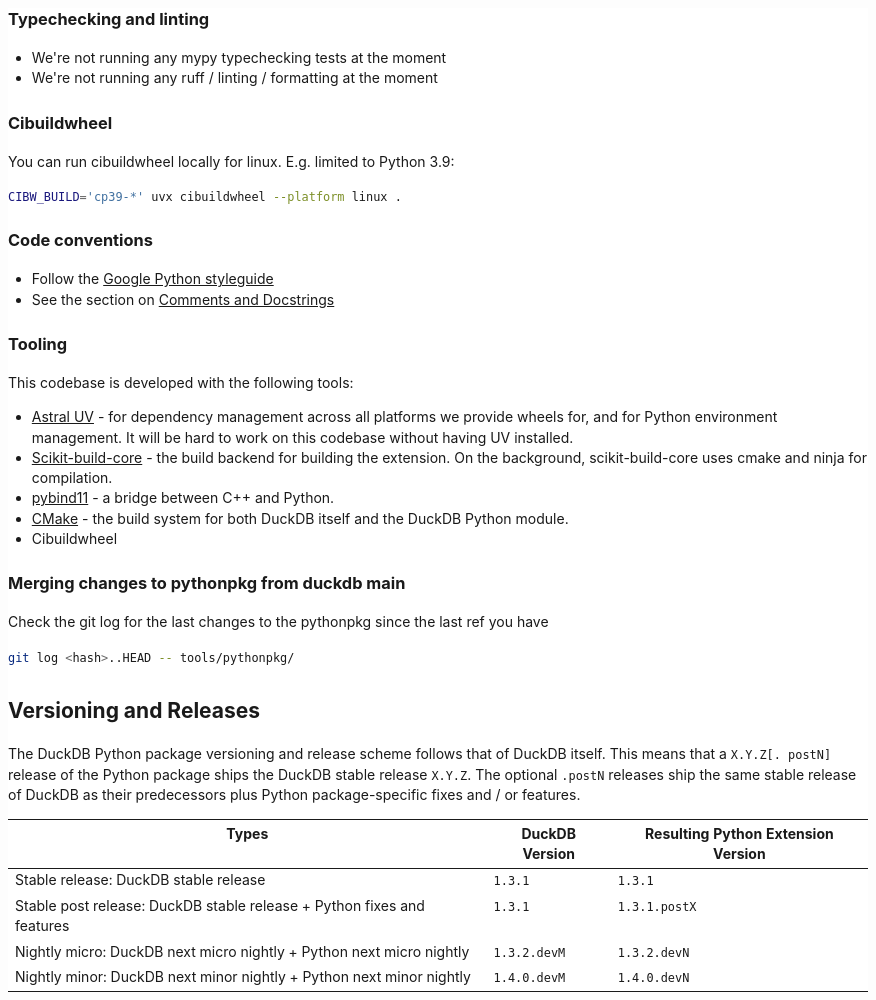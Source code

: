 ### Typechecking and linting

- We're not running any mypy typechecking tests at the moment
- We're not running any ruff / linting / formatting at the moment

### Cibuildwheel

You can run cibuildwheel locally for linux. E.g. limited to Python 3.9:
```bash
CIBW_BUILD='cp39-*' uvx cibuildwheel --platform linux .
```

### Code conventions

* Follow the [Google Python styleguide](https://google.github.io/styleguide/pyguide.html)
* See the section on [Comments and Docstrings](https://google.github.io/styleguide/pyguide.html#s3.8-comments-and-docstrings)

### Tooling

This codebase is developed with the following tools:
- [Astral UV](https://docs.astral.sh/uv/) - for dependency management across all platforms we provide wheels for,
  and for Python environment management. It will be hard to work on this codebase without having UV installed.
- [Scikit-build-core](https://scikit-build-core.readthedocs.io/en/latest/index.html) - the build backend for
  building the extension. On the background, scikit-build-core uses cmake and ninja for compilation.
- [pybind11](https://pybind11.readthedocs.io/en/stable/index.html) - a bridge between C++ and Python.
- [CMake](https://cmake.org/) - the build system for both DuckDB itself and the DuckDB Python module.
- Cibuildwheel

### Merging changes to pythonpkg from duckdb main

Check the git log for the last changes to the pythonpkg since the last ref you have 

```bash
git log <hash>..HEAD -- tools/pythonpkg/
```

## Versioning and Releases

The DuckDB Python package versioning and release scheme follows that of DuckDB itself. This means that a `X.Y.Z[.
postN]` release of the Python package ships the DuckDB stable release `X.Y.Z`. The optional `.postN` releases ship the same stable release of DuckDB as their predecessors plus Python package-specific fixes and / or features.

| Types                                                                  | DuckDB Version | Resulting Python Extension Version |
|------------------------------------------------------------------------|----------------|------------------------------------|
| Stable release: DuckDB stable release                                  | `1.3.1`        | `1.3.1`                            |
| Stable post release: DuckDB stable release + Python fixes and features | `1.3.1`        | `1.3.1.postX`                      |
| Nightly micro: DuckDB next micro nightly + Python next micro nightly   | `1.3.2.devM`   | `1.3.2.devN`                       |
| Nightly minor: DuckDB next minor nightly + Python next minor nightly   | `1.4.0.devM`   | `1.4.0.devN`                       |
